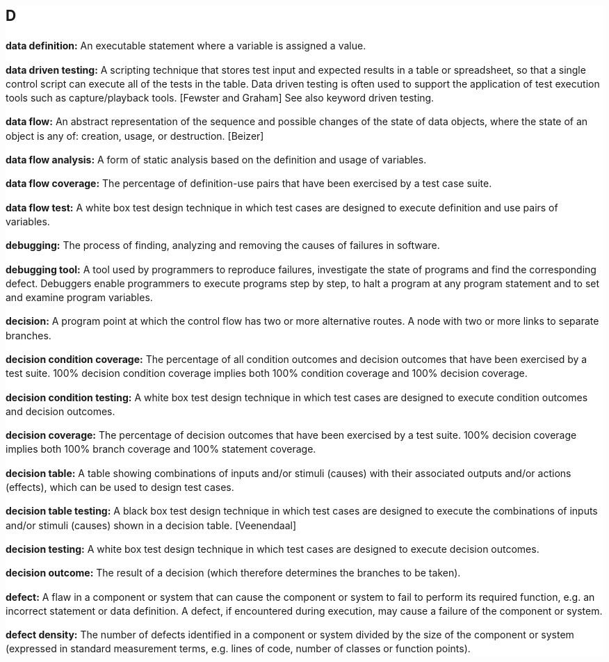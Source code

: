 
## D

**data definition:** An executable statement where a variable is assigned a value.

**data driven testing:** A scripting technique that stores test input and expected results in a table or spreadsheet, so that a single control script can execute all of the tests in the table. Data driven testing is often used to support the application of test execution tools such as capture/playback tools. [Fewster and Graham] See also keyword driven testing.

**data flow:** An abstract representation of the sequence and possible changes of the state of data objects, where the state of an object is any of: creation, usage, or destruction. [Beizer]

**data flow analysis:** A form of static analysis based on the definition and usage of variables.

**data flow coverage:** The percentage of definition-use pairs that have been exercised by a test case suite.

**data flow test:** A white box test design technique in which test cases are designed to execute definition and use pairs of variables.

**debugging:** The process of finding, analyzing and removing the causes of failures in software.

**debugging tool:** A tool used by programmers to reproduce failures, investigate the state of programs and find the corresponding defect. Debuggers enable programmers to execute programs step by step, to halt a program at any program statement and to set and examine program variables.

**decision:** A program point at which the control flow has two or more alternative routes. A node with two or more links to separate branches.

**decision condition coverage:** The percentage of all condition outcomes and decision outcomes that have been exercised by a test suite. 100% decision condition coverage implies both 100% condition coverage and 100% decision coverage.

**decision condition testing:** A white box test design technique in which test cases are designed to execute condition outcomes and decision outcomes.

**decision coverage:** The percentage of decision outcomes that have been exercised by a test suite. 100% decision coverage implies both 100% branch coverage and 100% statement coverage.

**decision table:** A table showing combinations of inputs and/or stimuli (causes) with their associated outputs and/or actions (effects), which can be used to design test cases.

**decision table testing:** A black box test design technique in which test cases are designed to execute the combinations of inputs and/or stimuli (causes) shown in a decision table. [Veenendaal]

**decision testing:** A white box test design technique in which test cases are designed to execute decision outcomes.

**decision outcome:** The result of a decision (which therefore determines the branches to be taken).

**defect:** A flaw in a component or system that can cause the component or system to fail to perform its required function, e.g. an incorrect statement or data definition. A defect, if encountered during execution, may cause a failure of the component or system.

**defect density:** The number of defects identified in a component or system divided by the size of the component or system (expressed in standard measurement terms, e.g. lines of code, number of classes or function points).
